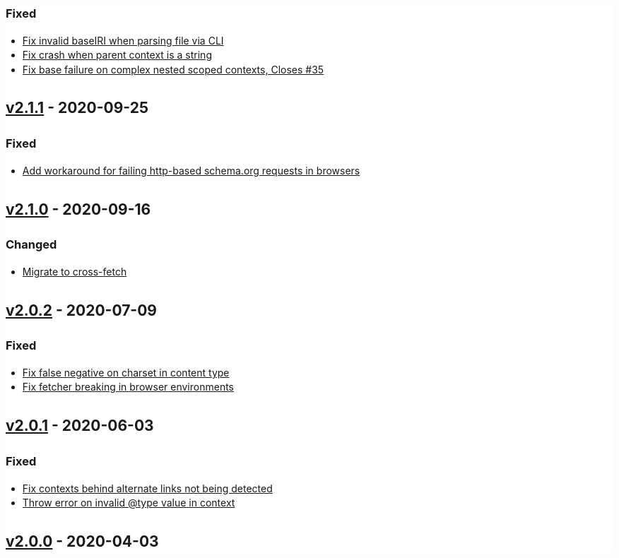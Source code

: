 ### Fixed
* [Fix invalid baseIRI when parsing file via CLI](https://github.com/rubensworks/jsonld-context-parser.js/commit/793bd526392d31549570c7aec711c5f5816a24bb)
* [Fix crash when parent context is a string](https://github.com/rubensworks/jsonld-context-parser.js/commit/b87b317f2d01cfc913d44b8f612b77323621954a)
* [Fix base failure on complex nested scoped contexts, Closes #35](https://github.com/rubensworks/jsonld-context-parser.js/commit/7f9095080627656df07c317ed7b699239b7114d9)

<a name="v2.1.1"></a>
## [v2.1.1](https://github.com/rubensworks/jsonld-context-parser.js/compare/v2.1.0...v2.1.1) - 2020-09-25

### Fixed
* [Add workaround for failing http-based schema.org requests in browsers](https://github.com/rubensworks/jsonld-context-parser.js/commit/4498d97b00226a5e484b3bcf5cae62c85ffb0900)

<a name="v2.1.0"></a>
## [v2.1.0](https://github.com/rubensworks/jsonld-context-parser.js/compare/v2.0.2...v2.1.0) - 2020-09-16

### Changed
* [Migrate to cross-fetch](https://github.com/rubensworks/jsonld-context-parser.js/commit/9b3e9c12a2292e2aeed58965df8485c478a7366f)

<a name="v2.0.2"></a>
## [v2.0.2](https://github.com/rubensworks/jsonld-context-parser.js/compare/v2.0.1...v2.0.2) - 2020-07-09

### Fixed
* [Fix false negative on charset in content type](https://github.com/rubensworks/jsonld-context-parser.js/commit/5dd54eaeff5df7e595b221d8af0ad3fa0e09e49e)
* [Fix fetcher breaking in browser environments](https://github.com/rubensworks/jsonld-context-parser.js/commit/ab8b446b81d6d2dfb6be15dfcfa662e23277d216)

<a name="v2.0.1"></a>
## [v2.0.1](https://github.com/rubensworks/jsonld-context-parser.js/compare/v2.0.0...v2.0.1) - 2020-06-03

### Fixed
* [Fix contexts behind alternate links not being detected](https://github.com/rubensworks/jsonld-context-parser.js/commit/eeb2e05eacabb21dc4962de3377ed6f52e3faeab)
* [Throw error on invalid @type value in context](https://github.com/rubensworks/jsonld-context-parser.js/commit/bca3cb5512d321daa7a854ed57a68501f45b5fed)

<a name="v2.0.0"></a>
## [v2.0.0](https://github.com/rubensworks/jsonld-context-parser.js/compare/v1.3.4...v2.0.0) - 2020-04-03
